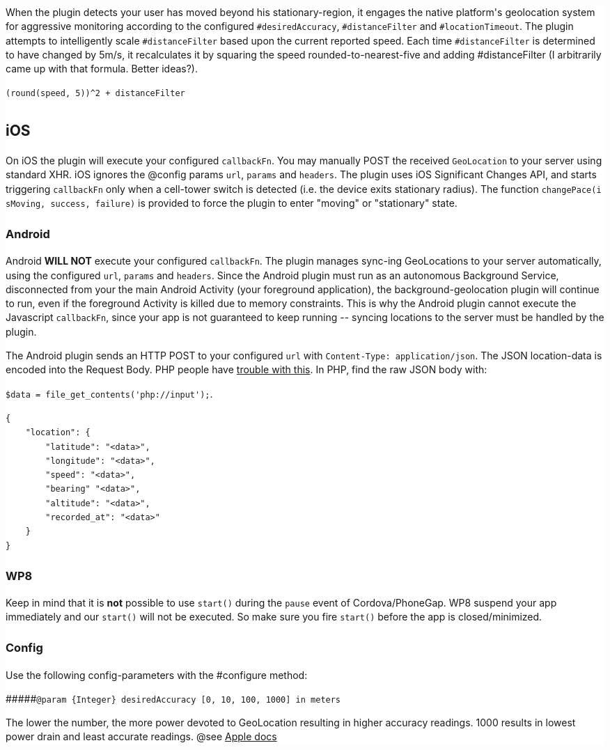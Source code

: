 When the plugin detects your user has moved beyond his stationary-region, it engages the native platform's geolocation system for aggressive monitoring according to the configured `#desiredAccuracy`, `#distanceFilter` and `#locationTimeout`.  The plugin attempts to intelligently scale `#distanceFilter` based upon the current reported speed.  Each time `#distanceFilter` is determined to have changed by 5m/s, it recalculates it by squaring the speed rounded-to-nearest-five and adding #distanceFilter (I arbitrarily came up with that formula.  Better ideas?).

  `(round(speed, 5))^2 + distanceFilter`

## iOS

On iOS the plugin will execute your configured ```callbackFn```. You may manually POST the received ```GeoLocation``` to your server using standard XHR. iOS ignores the @config params ```url```, ```params``` and ```headers```. The plugin uses iOS Significant Changes API, and starts triggering ```callbackFn``` only when a cell-tower switch is detected (i.e. the device exits stationary radius). The function ```changePace(isMoving, success, failure)``` is provided to force the plugin to enter "moving" or "stationary" state.


### Android

Android **WILL NOT** execute your configured ```callbackFn```.  The plugin manages sync-ing GeoLocations to your server automatically, using the configured ```url```, ```params``` and ```headers```.  Since the Android plugin must run as an autonomous Background Service, disconnected from your the main Android Activity (your foreground application), the background-geolocation plugin will continue to run, even if the foreground Activity is killed due to memory constraints.  This is why the Android plugin cannot execute the Javascript ```callbackFn```, since your app is not guaranteed to keep running -- syncing locations to the server must be handled by the plugin.

The Android plugin sends an HTTP POST to your configured ```url``` with ```Content-Type: application/json```.  The JSON location-data is encoded into the Request Body.  PHP people have [trouble with this](https://github.com/christocracy/cordova-plugin-background-geolocation/issues/50).  In PHP, find the raw JSON body with:

```$data = file_get_contents('php://input');```.

```
{
    "location": {
        "latitude": "<data>",
        "longitude": "<data>",
        "speed": "<data>",
        "bearing" "<data>",
        "altitude": "<data>",
        "recorded_at": "<data>"
    }
}
```

### WP8

Keep in mind that it is **not** possible to use ```start()``` during the ```pause``` event of Cordova/PhoneGap. WP8 suspend your app immediately and our ```start()``` will not be executed. So make sure you fire ```start()``` before the app is closed/minimized.

### Config

Use the following config-parameters with the #configure method:

#####`@param {Integer} desiredAccuracy [0, 10, 100, 1000] in meters`

The lower the number, the more power devoted to GeoLocation resulting in higher accuracy readings.  1000 results in lowest power drain and least accurate readings.  @see [Apple docs](https://developer.apple.com/library/ios/documentation/CoreLocation/Reference/CLLocationManager_Class/CLLocationManager/CLLocationManager.html#//apple_ref/occ/instp/CLLocationManager/desiredAccuracy)

```